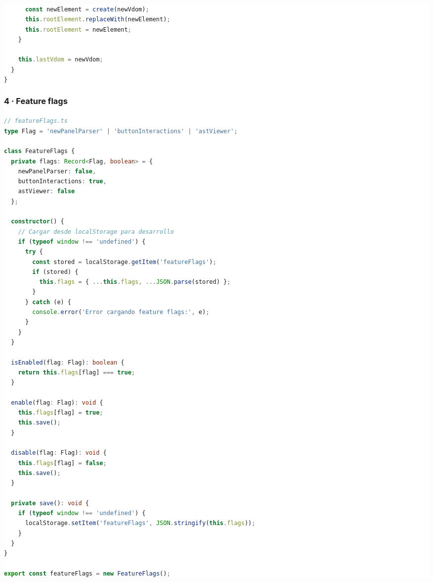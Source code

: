 ```typescript
      const newElement = create(newVdom);
      this.rootElement.replaceWith(newElement);
      this.rootElement = newElement;
    }
    
    this.lastVdom = newVdom;
  }
}
```

### 4 · Feature flags
```typescript
// featureFlags.ts
type Flag = 'newPanelParser' | 'buttonInteractions' | 'astViewer';

class FeatureFlags {
  private flags: Record<Flag, boolean> = {
    newPanelParser: false,
    buttonInteractions: true,
    astViewer: false
  };
  
  constructor() {
    // Cargar desde localStorage para desarrollo
    if (typeof window !== 'undefined') {
      try {
        const stored = localStorage.getItem('featureFlags');
        if (stored) {
          this.flags = { ...this.flags, ...JSON.parse(stored) };
        }
      } catch (e) {
        console.error('Error cargando feature flags:', e);
      }
    }
  }
  
  isEnabled(flag: Flag): boolean {
    return this.flags[flag] === true;
  }
  
  enable(flag: Flag): void {
    this.flags[flag] = true;
    this.save();
  }
  
  disable(flag: Flag): void {
    this.flags[flag] = false;
    this.save();
  }
  
  private save(): void {
    if (typeof window !== 'undefined') {
      localStorage.setItem('featureFlags', JSON.stringify(this.flags));
    }
  }
}

export const featureFlags = new FeatureFlags();
```
